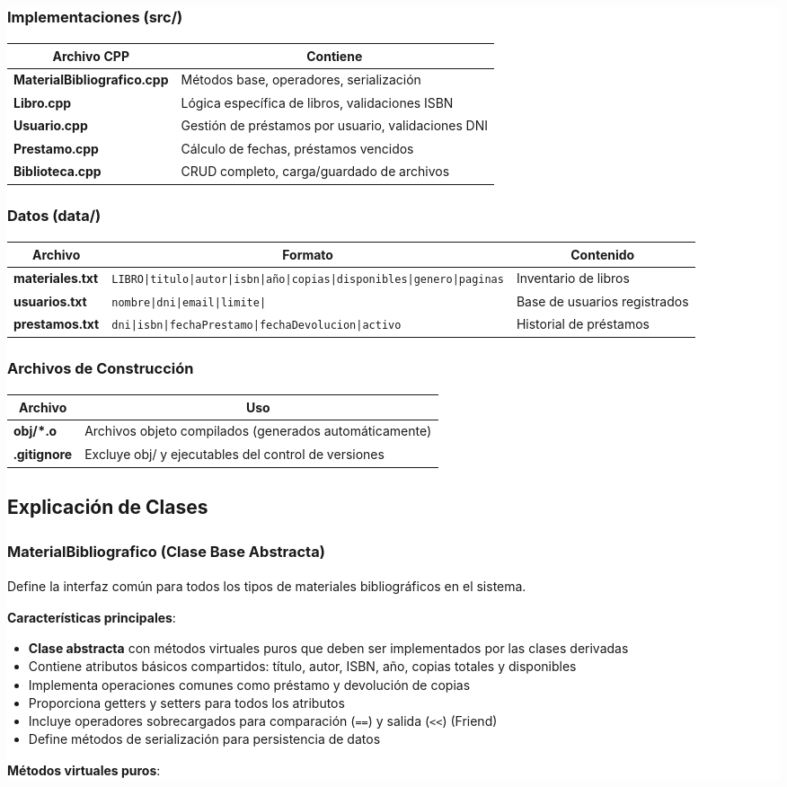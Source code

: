 ### Implementaciones (src/)

| Archivo CPP                   | Contiene                                           |
| ----------------------------- | -------------------------------------------------- |
| **MaterialBibliografico.cpp** | Métodos base, operadores, serialización            |
| **Libro.cpp**                 | Lógica específica de libros, validaciones ISBN     |
| **Usuario.cpp**               | Gestión de préstamos por usuario, validaciones DNI |
| **Prestamo.cpp**              | Cálculo de fechas, préstamos vencidos              |
| **Biblioteca.cpp**            | CRUD completo, carga/guardado de archivos          |

### Datos (data/)

| Archivo            | Formato                                                                 | Contenido                    |
| ------------------ | ----------------------------------------------------------------------- | ---------------------------- |
| **materiales.txt** | `LIBRO\|titulo\|autor\|isbn\|año\|copias\|disponibles\|genero\|paginas` | Inventario de libros         |
| **usuarios.txt**   | `nombre\|dni\|email\|limite\|`                                          | Base de usuarios registrados |
| **prestamos.txt**  | `dni\|isbn\|fechaPrestamo\|fechaDevolucion\|activo`                     | Historial de préstamos       |

### Archivos de Construcción

| Archivo        | Uso                                                    |
| -------------- | ------------------------------------------------------ |
| **obj/\*.o**   | Archivos objeto compilados (generados automáticamente) |
| **.gitignore** | Excluye obj/ y ejecutables del control de versiones    |

## Explicación de Clases

### MaterialBibliografico (Clase Base Abstracta)

Define la interfaz común para todos los tipos de materiales bibliográficos en el
sistema.

**Características principales**:

- **Clase abstracta** con métodos virtuales puros que deben ser implementados
  por las clases derivadas
- Contiene atributos básicos compartidos: título, autor, ISBN, año, copias
  totales y disponibles
- Implementa operaciones comunes como préstamo y devolución de copias
- Proporciona getters y setters para todos los atributos
- Incluye operadores sobrecargados para comparación (`==`) y salida (`<<`)
  (Friend)
- Define métodos de serialización para persistencia de datos

**Métodos virtuales puros**:
